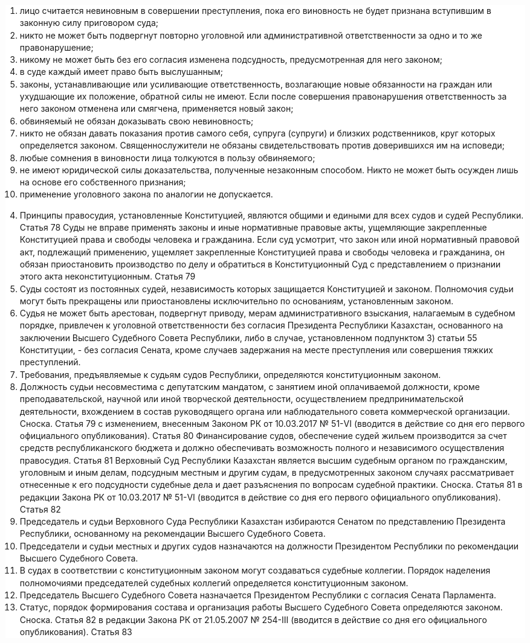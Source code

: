 1) лицо считается невиновным в совершении преступления, пока его виновность не будет признана вступившим в законную силу приговором суда;
2) никто не может быть подвергнут повторно уголовной или административной ответственности за одно и то же правонарушение;
3) никому не может быть без его согласия изменена подсудность, предусмотренная для него законом;
4) в суде каждый имеет право быть выслушанным;
5) законы, устанавливающие или усиливающие ответственность, возлагающие новые обязанности на граждан или ухудшающие их положение, обратной силы не имеют. Если после совершения правонарушения ответственность за него законом отменена или смягчена, применяется новый закон;
6) обвиняемый не обязан доказывать свою невиновность;
7) никто не обязан давать показания против самого себя, супруга (супруги) и близких родственников, круг которых определяется законом. Священнослужители не обязаны свидетельствовать против доверившихся им на исповеди;
8) любые сомнения в виновности лица толкуются в пользу обвиняемого;
9) не имеют юридической силы доказательства, полученные незаконным способом. Никто не может быть осужден лишь на основе его собственного признания;
10) применение уголовного закона по аналогии не допускается.
4. Принципы правосудия, установленные Конституцией, являются общими и едиными для всех судов и судей Республики.
Статья 78
Суды не вправе применять законы и иные нормативные правовые акты, ущемляющие закрепленные Конституцией права и свободы человека и гражданина. Если суд усмотрит, что закон или иной нормативный правовой акт, подлежащий применению, ущемляет закрепленные Конституцией права и свободы человека и гражданина, он обязан приостановить производство по делу и обратиться в Конституционный Суд с представлением о признании этого акта неконституционным.
Статья 79
1. Суды состоят из постоянных судей, независимость которых защищается Конституцией и законом. Полномочия судьи могут быть прекращены или приостановлены исключительно по основаниям, установленным законом.
2. Судья не может быть арестован, подвергнут приводу, мерам административного взыскания, налагаемым в судебном порядке, привлечен к уголовной ответственности без согласия Президента Республики Казахстан, основанного на заключении Высшего Судебного Совета Республики, либо в случае, установленном подпунктом 3) статьи 55 Конституции, - без согласия Сената, кроме случаев задержания на месте преступления или совершения тяжких преступлений.
3. Требования, предъявляемые к судьям судов Республики, определяются конституционным законом.
4. Должность судьи несовместима с депутатским мандатом, с занятием иной оплачиваемой должности, кроме преподавательской, научной или иной творческой деятельности, осуществлением предпринимательской деятельности, вхождением в состав руководящего органа или наблюдательного совета коммерческой организации.
Сноска. Статья 79 с изменением, внесенным Законом РК от 10.03.2017 № 51-VI (вводится в действие со дня его первого официального опубликования).
Статья 80
Финансирование судов, обеспечение судей жильем производится за счет средств республиканского бюджета и должно обеспечивать возможность полного и независимого осуществления правосудия.
Статья 81
Верховный Суд Республики Казахстан является высшим судебным органом по гражданским, уголовным и иным делам, подсудным местным и другим судам, в предусмотренных законом случаях рассматривает отнесенные к его подсудности судебные дела и дает разъяснения по вопросам судебной практики.
Сноска. Статья 81 в редакции Закона РК от 10.03.2017 № 51-VI (вводится в действие со дня его первого официального опубликования).
Статья 82
1. Председатель и судьи Верховного Суда Республики Казахстан избираются Сенатом по представлению Президента Республики, основанному на рекомендации Высшего Судебного Совета.
2. Председатели и судьи местных и других судов назначаются на должности Президентом Республики по рекомендации Высшего Судебного Совета.
3. В судах в соответствии с конституционным законом могут создаваться судебные коллегии. Порядок наделения полномочиями председателей судебных коллегий определяется конституционным законом.
4. Председатель Высшего Судебного Совета назначается Президентом Республики с согласия Сената Парламента.
5. Статус, порядок формирования состава и организация работы Высшего Судебного Совета определяются законом.
Сноска. Статья 82 в редакции Закона РК от 21.05.2007 № 254-III (вводится в действие со дня его официального опубликования).
Статья 83